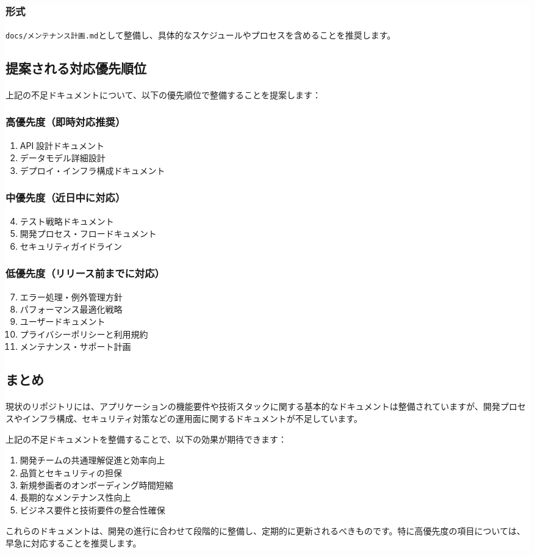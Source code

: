 ### 形式

`docs/メンテナンス計画.md`として整備し、具体的なスケジュールやプロセスを含めることを推奨します。

## 提案される対応優先順位

上記の不足ドキュメントについて、以下の優先順位で整備することを提案します：

### 高優先度（即時対応推奨）

1. API 設計ドキュメント
2. データモデル詳細設計
3. デプロイ・インフラ構成ドキュメント

### 中優先度（近日中に対応）

4. テスト戦略ドキュメント
5. 開発プロセス・フロードキュメント
6. セキュリティガイドライン

### 低優先度（リリース前までに対応）

7. エラー処理・例外管理方針
8. パフォーマンス最適化戦略
9. ユーザードキュメント
10. プライバシーポリシーと利用規約
11. メンテナンス・サポート計画

## まとめ

現状のリポジトリには、アプリケーションの機能要件や技術スタックに関する基本的なドキュメントは整備されていますが、開発プロセスやインフラ構成、セキュリティ対策などの運用面に関するドキュメントが不足しています。

上記の不足ドキュメントを整備することで、以下の効果が期待できます：

1. 開発チームの共通理解促進と効率向上
2. 品質とセキュリティの担保
3. 新規参画者のオンボーディング時間短縮
4. 長期的なメンテナンス性向上
5. ビジネス要件と技術要件の整合性確保

これらのドキュメントは、開発の進行に合わせて段階的に整備し、定期的に更新されるべきものです。特に高優先度の項目については、早急に対応することを推奨します。

